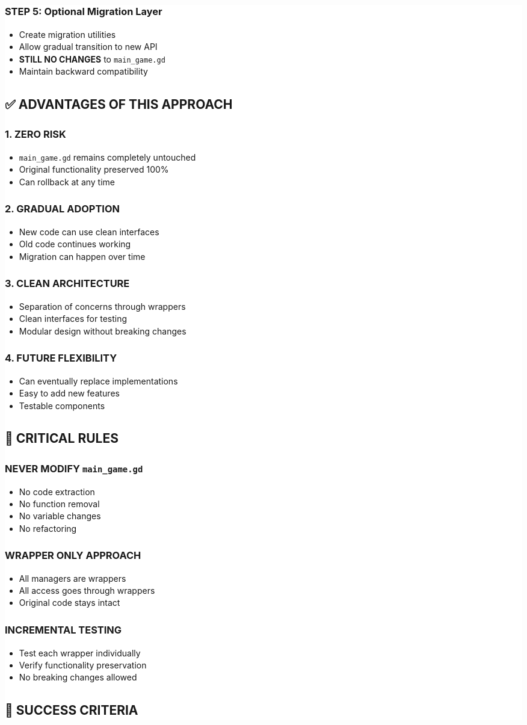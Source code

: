 ### **STEP 5: Optional Migration Layer**
- Create migration utilities
- Allow gradual transition to new API
- **STILL NO CHANGES** to `main_game.gd`
- Maintain backward compatibility

## ✅ **ADVANTAGES OF THIS APPROACH**

### **1. ZERO RISK**
- `main_game.gd` remains completely untouched
- Original functionality preserved 100%
- Can rollback at any time

### **2. GRADUAL ADOPTION**
- New code can use clean interfaces
- Old code continues working
- Migration can happen over time

### **3. CLEAN ARCHITECTURE**
- Separation of concerns through wrappers
- Clean interfaces for testing
- Modular design without breaking changes

### **4. FUTURE FLEXIBILITY**
- Can eventually replace implementations
- Easy to add new features
- Testable components

## 🚨 **CRITICAL RULES**

### **NEVER MODIFY `main_game.gd`**
- No code extraction
- No function removal
- No variable changes
- No refactoring

### **WRAPPER ONLY APPROACH**
- All managers are wrappers
- All access goes through wrappers
- Original code stays intact

### **INCREMENTAL TESTING**
- Test each wrapper individually
- Verify functionality preservation
- No breaking changes allowed

## 🎯 **SUCCESS CRITERIA**
